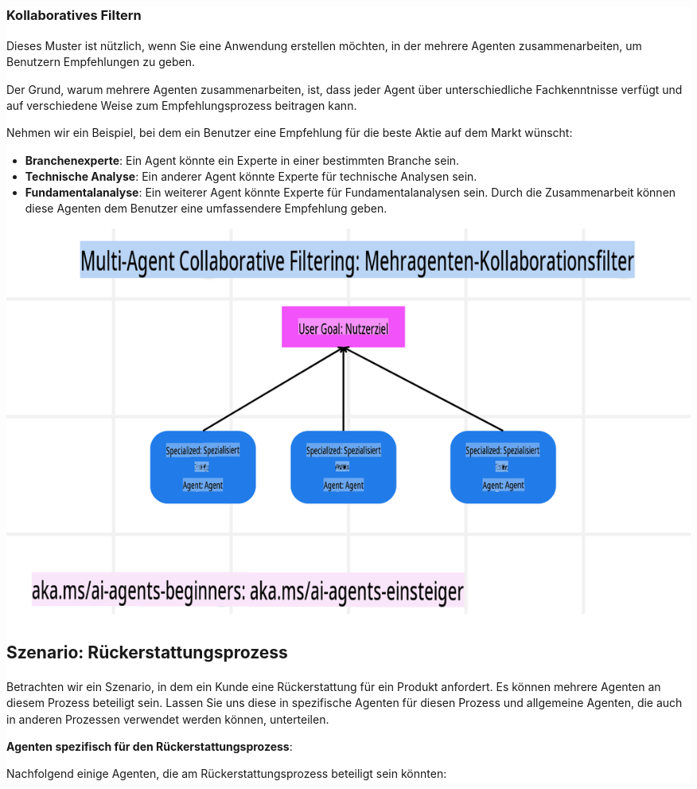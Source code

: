 ### Kollaboratives Filtern

Dieses Muster ist nützlich, wenn Sie eine Anwendung erstellen möchten, in der mehrere Agenten zusammenarbeiten, um Benutzern Empfehlungen zu geben.

Der Grund, warum mehrere Agenten zusammenarbeiten, ist, dass jeder Agent über unterschiedliche Fachkenntnisse verfügt und auf verschiedene Weise zum Empfehlungsprozess beitragen kann.

Nehmen wir ein Beispiel, bei dem ein Benutzer eine Empfehlung für die beste Aktie auf dem Markt wünscht:

- **Branchenexperte**: Ein Agent könnte ein Experte in einer bestimmten Branche sein. 
- **Technische Analyse**: Ein anderer Agent könnte Experte für technische Analysen sein. 
- **Fundamentalanalyse**: Ein weiterer Agent könnte Experte für Fundamentalanalysen sein. Durch die Zusammenarbeit können diese Agenten dem Benutzer eine umfassendere Empfehlung geben.  

![Empfehlung](../../../translated_images/multi-agent-filtering.719217d169391ddb118bbb726b19d4d89ee139f960f8749ccb2400efb4d0ce79.de.png)

## Szenario: Rückerstattungsprozess

Betrachten wir ein Szenario, in dem ein Kunde eine Rückerstattung für ein Produkt anfordert. Es können mehrere Agenten an diesem Prozess beteiligt sein. Lassen Sie uns diese in spezifische Agenten für diesen Prozess und allgemeine Agenten, die auch in anderen Prozessen verwendet werden können, unterteilen.

**Agenten spezifisch für den Rückerstattungsprozess**:

Nachfolgend einige Agenten, die am Rückerstattungsprozess beteiligt sein könnten:
